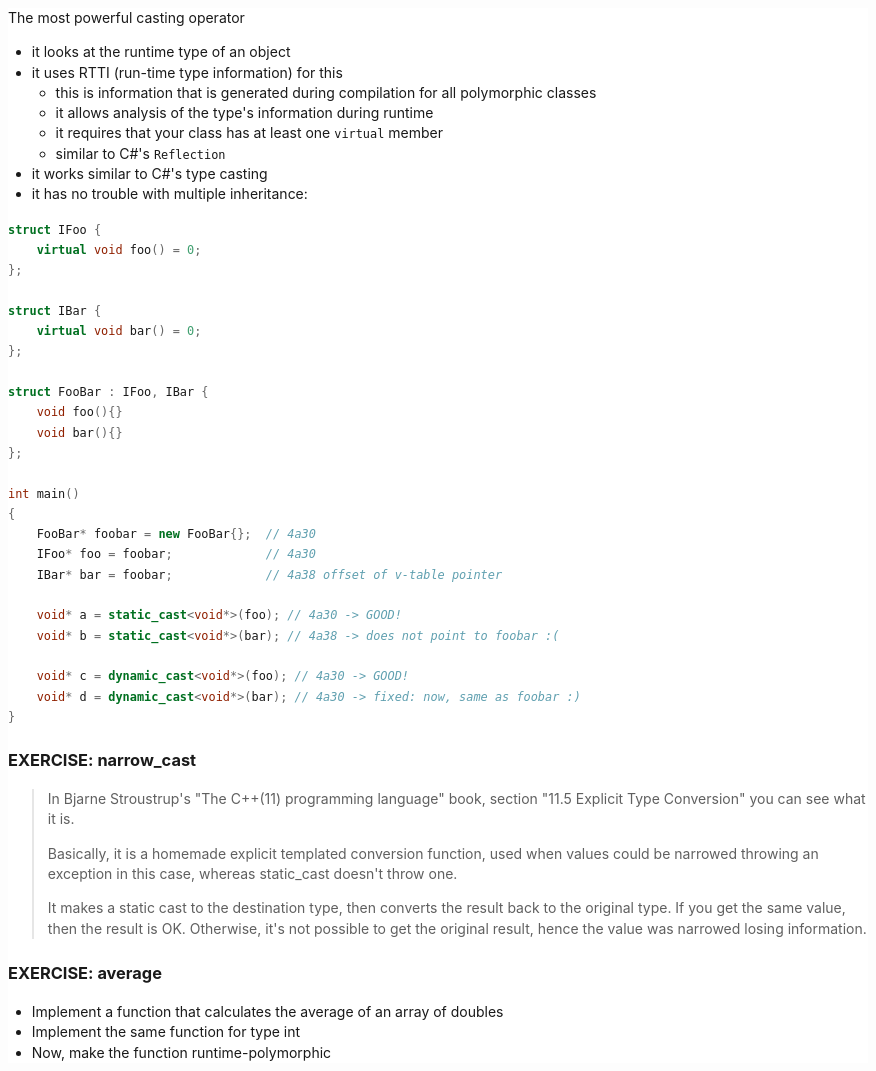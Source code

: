 The most powerful casting operator
- it looks at the runtime type of an object
- it uses RTTI (run-time type information) for this
  - this is information that is generated during compilation for all polymorphic classes
  - it allows analysis of the type's information during runtime
  - it requires that your class has at least one `virtual` member
  - similar to C#'s `Reflection`
- it works similar to C#'s type casting
- it has no trouble with multiple inheritance:

```cpp
struct IFoo {
    virtual void foo() = 0;
};

struct IBar {
    virtual void bar() = 0;
};

struct FooBar : IFoo, IBar {
    void foo(){}
    void bar(){}
};

int main()
{
    FooBar* foobar = new FooBar{};  // 4a30
    IFoo* foo = foobar;             // 4a30
    IBar* bar = foobar;             // 4a38 offset of v-table pointer

    void* a = static_cast<void*>(foo); // 4a30 -> GOOD!
    void* b = static_cast<void*>(bar); // 4a38 -> does not point to foobar :(

    void* c = dynamic_cast<void*>(foo); // 4a30 -> GOOD!
    void* d = dynamic_cast<void*>(bar); // 4a30 -> fixed: now, same as foobar :)
}
```

### EXERCISE: narrow_cast

> In Bjarne Stroustrup's "The C++(11) programming language" book, section "11.5 Explicit Type Conversion" you can see what it is.
> 
> Basically, it is a homemade explicit templated conversion function, used when values could be narrowed throwing an exception in this case, whereas static_cast doesn't throw one.
> 
> It makes a static cast to the destination type, then converts the result back to the original type. If you get the same value, then the result is OK. Otherwise, it's not possible to get the original result, hence the value was narrowed losing information.

### EXERCISE: average
- Implement a function that calculates the average of an array of doubles
- Implement the same function for type int
- Now, make the function runtime-polymorphic
